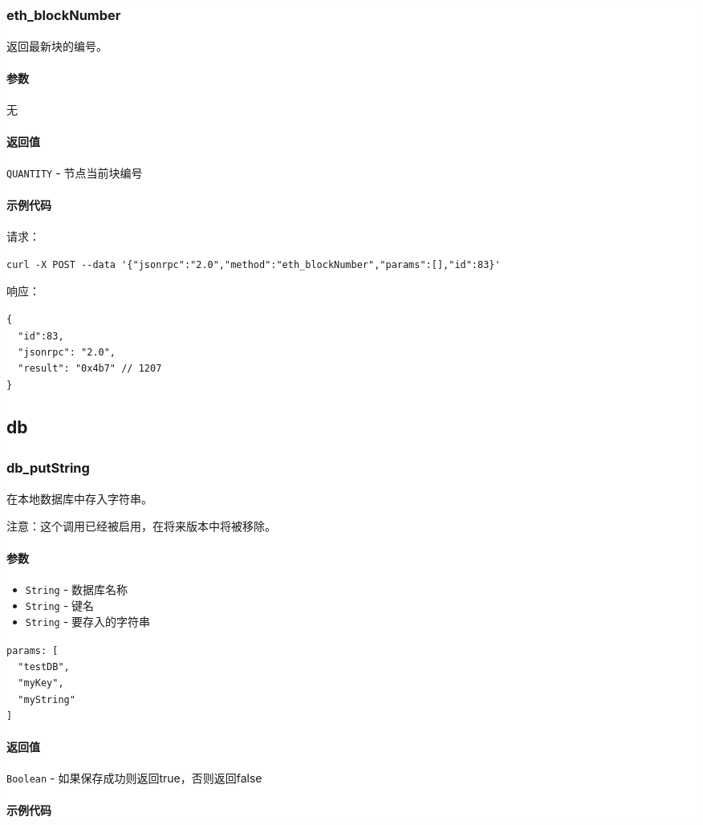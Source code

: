 ### eth_blockNumber

返回最新块的编号。

#### 参数

无

#### 返回值

`QUANTITY` - 节点当前块编号

#### 示例代码

请求：

```
curl -X POST --data '{"jsonrpc":"2.0","method":"eth_blockNumber","params":[],"id":83}'
```

响应：

```
{
  "id":83,
  "jsonrpc": "2.0",
  "result": "0x4b7" // 1207
}
```

## db

### db_putString

在本地数据库中存入字符串。

注意：这个调用已经被启用，在将来版本中将被移除。

#### 参数

- `String` - 数据库名称
- `String` - 键名
- `String` - 要存入的字符串

```
params: [
  "testDB",
  "myKey",
  "myString"
]
```

#### 返回值

`Boolean` - 如果保存成功则返回true，否则返回false

#### 示例代码

